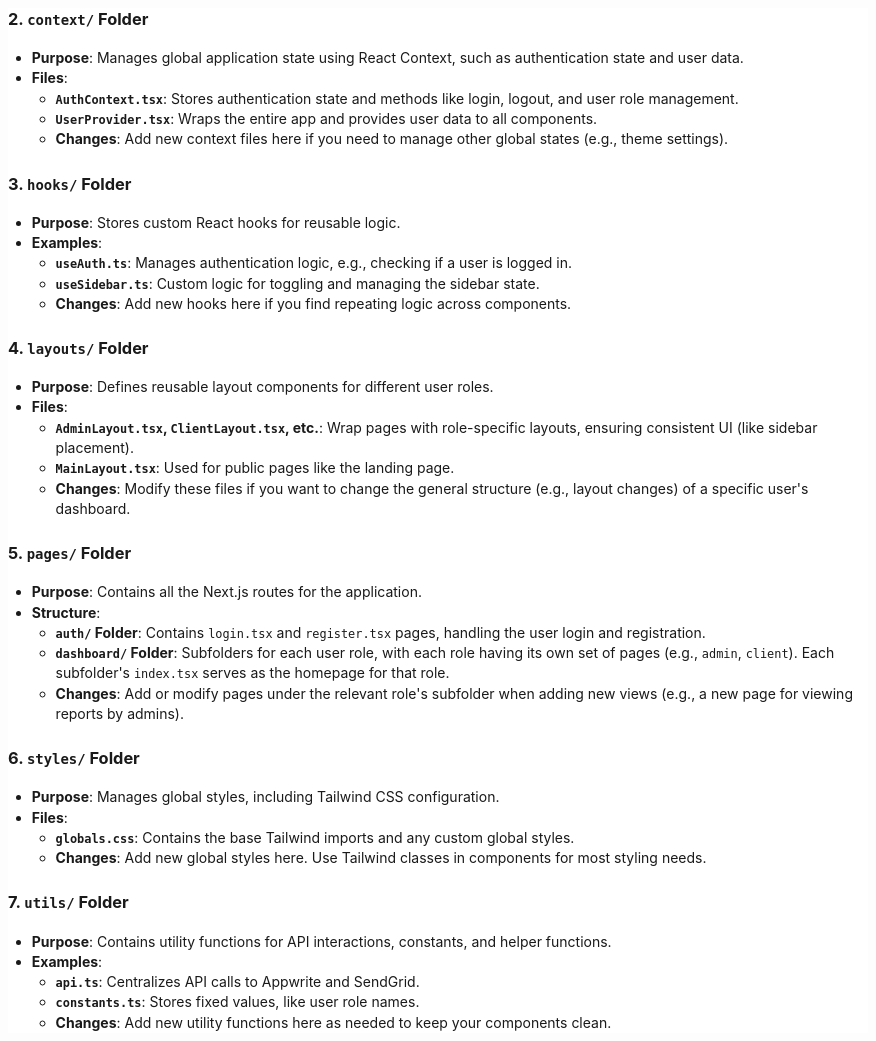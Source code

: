 ### 2. `context/` Folder
- **Purpose**: Manages global application state using React Context, such as authentication state and user data.
- **Files**:
  - **`AuthContext.tsx`**: Stores authentication state and methods like login, logout, and user role management.
  - **`UserProvider.tsx`**: Wraps the entire app and provides user data to all components.
  - **Changes**: Add new context files here if you need to manage other global states (e.g., theme settings).

### 3. `hooks/` Folder
- **Purpose**: Stores custom React hooks for reusable logic.
- **Examples**:
  - **`useAuth.ts`**: Manages authentication logic, e.g., checking if a user is logged in.
  - **`useSidebar.ts`**: Custom logic for toggling and managing the sidebar state.
  - **Changes**: Add new hooks here if you find repeating logic across components.

### 4. `layouts/` Folder
- **Purpose**: Defines reusable layout components for different user roles.
- **Files**:
  - **`AdminLayout.tsx`, `ClientLayout.tsx`, etc.**: Wrap pages with role-specific layouts, ensuring consistent UI (like sidebar placement).
  - **`MainLayout.tsx`**: Used for public pages like the landing page.
  - **Changes**: Modify these files if you want to change the general structure (e.g., layout changes) of a specific user's dashboard.

### 5. `pages/` Folder
- **Purpose**: Contains all the Next.js routes for the application.
- **Structure**:
  - **`auth/` Folder**: Contains `login.tsx` and `register.tsx` pages, handling the user login and registration.
  - **`dashboard/` Folder**: Subfolders for each user role, with each role having its own set of pages (e.g., `admin`, `client`). Each subfolder's `index.tsx` serves as the homepage for that role.
  - **Changes**: Add or modify pages under the relevant role's subfolder when adding new views (e.g., a new page for viewing reports by admins).

### 6. `styles/` Folder
- **Purpose**: Manages global styles, including Tailwind CSS configuration.
- **Files**:
  - **`globals.css`**: Contains the base Tailwind imports and any custom global styles.
  - **Changes**: Add new global styles here. Use Tailwind classes in components for most styling needs.

### 7. `utils/` Folder
- **Purpose**: Contains utility functions for API interactions, constants, and helper functions.
- **Examples**:
  - **`api.ts`**: Centralizes API calls to Appwrite and SendGrid.
  - **`constants.ts`**: Stores fixed values, like user role names.
  - **Changes**: Add new utility functions here as needed to keep your components clean.
